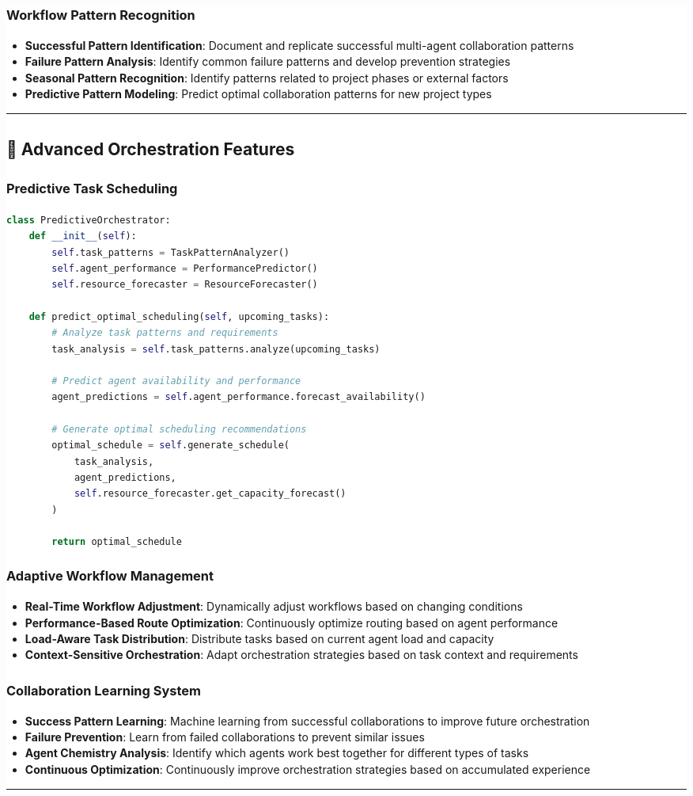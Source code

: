 ### **Workflow Pattern Recognition**
- **Successful Pattern Identification**: Document and replicate successful multi-agent collaboration patterns
- **Failure Pattern Analysis**: Identify common failure patterns and develop prevention strategies
- **Seasonal Pattern Recognition**: Identify patterns related to project phases or external factors
- **Predictive Pattern Modeling**: Predict optimal collaboration patterns for new project types

---

## **🚀 Advanced Orchestration Features**

### **Predictive Task Scheduling**
```python
class PredictiveOrchestrator:
    def __init__(self):
        self.task_patterns = TaskPatternAnalyzer()
        self.agent_performance = PerformancePredictor()
        self.resource_forecaster = ResourceForecaster()
    
    def predict_optimal_scheduling(self, upcoming_tasks):
        # Analyze task patterns and requirements
        task_analysis = self.task_patterns.analyze(upcoming_tasks)
        
        # Predict agent availability and performance
        agent_predictions = self.agent_performance.forecast_availability()
        
        # Generate optimal scheduling recommendations
        optimal_schedule = self.generate_schedule(
            task_analysis, 
            agent_predictions,
            self.resource_forecaster.get_capacity_forecast()
        )
        
        return optimal_schedule
```

### **Adaptive Workflow Management**
- **Real-Time Workflow Adjustment**: Dynamically adjust workflows based on changing conditions
- **Performance-Based Route Optimization**: Continuously optimize routing based on agent performance
- **Load-Aware Task Distribution**: Distribute tasks based on current agent load and capacity
- **Context-Sensitive Orchestration**: Adapt orchestration strategies based on task context and requirements

### **Collaboration Learning System**
- **Success Pattern Learning**: Machine learning from successful collaborations to improve future orchestration
- **Failure Prevention**: Learn from failed collaborations to prevent similar issues
- **Agent Chemistry Analysis**: Identify which agents work best together for different types of tasks
- **Continuous Optimization**: Continuously improve orchestration strategies based on accumulated experience

---